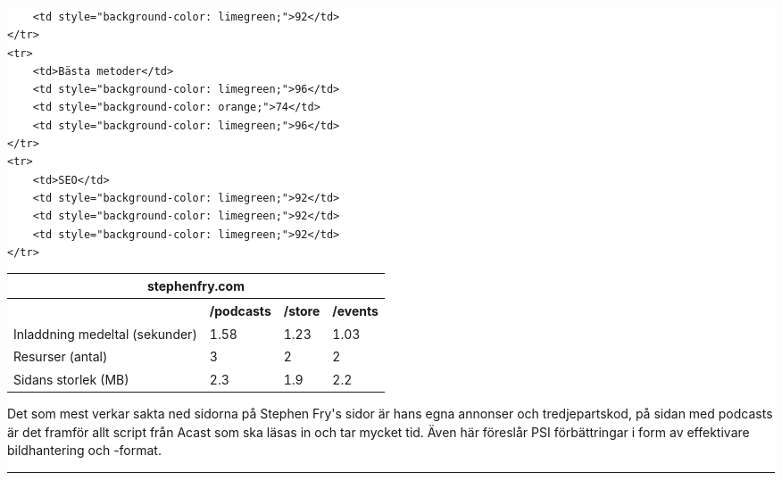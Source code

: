         <td style="background-color: limegreen;">92</td>
    </tr>
    <tr>
        <td>Bästa metoder</td>
        <td style="background-color: limegreen;">96</td>
        <td style="background-color: orange;">74</td>
        <td style="background-color: limegreen;">96</td>
    </tr>
    <tr>
        <td>SEO</td>
        <td style="background-color: limegreen;">92</td>
        <td style="background-color: limegreen;">92</td>
        <td style="background-color: limegreen;">92</td>
    </tr>
</table>
<table class="load">
    <tr>
        <th colspan="4">stephenfry.com</th>
    </tr>
    <tr>
        <th></th>
        <th>/podcasts</th>
        <th>/store</th>
        <th>/events</th>
    </tr>
    <tr>
        <td>Inladdning medeltal (sekunder)</td>
        <td>1.58</td>
        <td>1.23</td>
        <td>1.03</td>
    </tr>
    <tr>
        <td>Resurser (antal)</td>
        <td>3</td>
        <td>2</td>
        <td>2</td>
    </tr>
    <tr>
        <td>Sidans storlek (MB)</td>
        <td>2.3</td>
        <td>1.9</td>
        <td>2.2</td>
    </tr>
</table>
</div>

Det som mest verkar sakta ned sidorna på Stephen Fry's sidor är hans egna annonser och tredjepartskod, på sidan med podcasts är det framför allt script från Acast som ska läsas in och tar mycket tid. Även här föreslår PSI förbättringar i form av effektivare bildhantering och -format.

***
